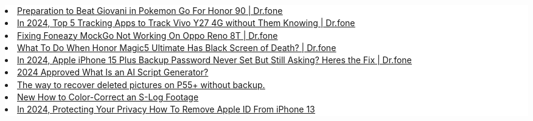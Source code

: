 <li><a href="https://pokemon-go-android.techidaily.com/preparation-to-beat-giovani-in-pokemon-go-for-honor-90-drfone-by-drfone-virtual-android/"><u>Preparation to Beat Giovani in Pokemon Go For Honor 90 | Dr.fone</u></a></li>
<li><a href="https://android-location-track.techidaily.com/in-2024-top-5-tracking-apps-to-track-vivo-y27-4g-without-them-knowing-drfone-by-drfone-virtual-android/"><u>In 2024, Top 5 Tracking Apps to Track Vivo Y27 4G without Them Knowing | Dr.fone</u></a></li>
<li><a href="https://fake-location.techidaily.com/fixing-foneazy-mockgo-not-working-on-oppo-reno-8t-drfone-by-drfone-virtual-android/"><u>Fixing Foneazy MockGo Not Working On Oppo Reno 8T | Dr.fone</u></a></li>
<li><a href="https://howto.techidaily.com/what-to-do-when-honor-magic5-ultimate-has-black-screen-of-death-drfone-by-drfone-fix-android-problems-fix-android-problems/"><u>What To Do When Honor Magic5 Ultimate Has Black Screen of Death? | Dr.fone</u></a></li>
<li><a href="https://iphone-unlock.techidaily.com/in-2024-apple-iphone-15-plus-backup-password-never-set-but-still-asking-heres-the-fix-drfone-by-drfone-ios/"><u>In 2024, Apple iPhone 15 Plus Backup Password Never Set But Still Asking? Heres the Fix | Dr.fone</u></a></li>
<li><a href="https://ai-voice-clone.techidaily.com/2024-approved-what-is-an-ai-script-generator/"><u>2024 Approved What Is an AI Script Generator?</u></a></li>
<li><a href="https://techidaily.com/the-way-to-recover-deleted-pictures-on-p55plus-without-backup-by-fonelab-android-recover-pictures/"><u>The way to recover deleted pictures on P55+ without backup.</u></a></li>
<li><a href="https://ai-editing-video.techidaily.com/new-how-to-color-correct-an-s-log-footage/"><u>New How to Color-Correct an S-Log Footage</u></a></li>
<li><a href="https://apple-account.techidaily.com/in-2024-protecting-your-privacy-how-to-remove-apple-id-from-iphone-13-by-drfone-ios/"><u>In 2024, Protecting Your Privacy How To Remove Apple ID From iPhone 13</u></a></li>
</ul></div>


